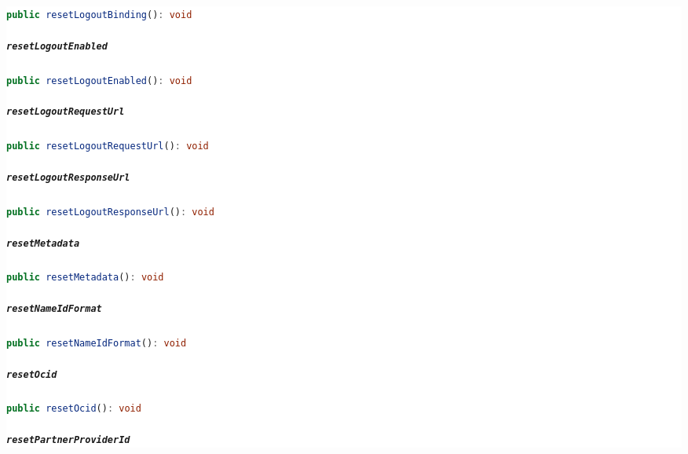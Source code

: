 ```typescript
public resetLogoutBinding(): void
```

##### `resetLogoutEnabled` <a name="resetLogoutEnabled" id="rhizo-co-terraform-provider-oci.identityDomainsIdentityProvider.IdentityDomainsIdentityProvider.resetLogoutEnabled"></a>

```typescript
public resetLogoutEnabled(): void
```

##### `resetLogoutRequestUrl` <a name="resetLogoutRequestUrl" id="rhizo-co-terraform-provider-oci.identityDomainsIdentityProvider.IdentityDomainsIdentityProvider.resetLogoutRequestUrl"></a>

```typescript
public resetLogoutRequestUrl(): void
```

##### `resetLogoutResponseUrl` <a name="resetLogoutResponseUrl" id="rhizo-co-terraform-provider-oci.identityDomainsIdentityProvider.IdentityDomainsIdentityProvider.resetLogoutResponseUrl"></a>

```typescript
public resetLogoutResponseUrl(): void
```

##### `resetMetadata` <a name="resetMetadata" id="rhizo-co-terraform-provider-oci.identityDomainsIdentityProvider.IdentityDomainsIdentityProvider.resetMetadata"></a>

```typescript
public resetMetadata(): void
```

##### `resetNameIdFormat` <a name="resetNameIdFormat" id="rhizo-co-terraform-provider-oci.identityDomainsIdentityProvider.IdentityDomainsIdentityProvider.resetNameIdFormat"></a>

```typescript
public resetNameIdFormat(): void
```

##### `resetOcid` <a name="resetOcid" id="rhizo-co-terraform-provider-oci.identityDomainsIdentityProvider.IdentityDomainsIdentityProvider.resetOcid"></a>

```typescript
public resetOcid(): void
```

##### `resetPartnerProviderId` <a name="resetPartnerProviderId" id="rhizo-co-terraform-provider-oci.identityDomainsIdentityProvider.IdentityDomainsIdentityProvider.resetPartnerProviderId"></a>
